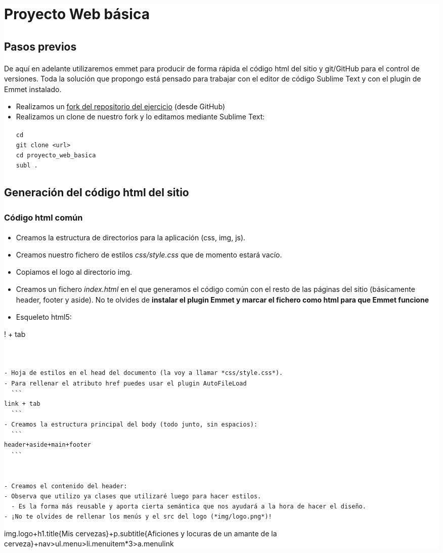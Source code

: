 # Proyecto Web básica


## Pasos previos
De aquí en adelante utilizaremos emmet para producir de forma rápida el código html del sitio y git/GitHub para el control de versiones. Toda la solución que propongo está pensado para trabajar con el editor de código Sublime Text y con el plugin de Emmet instalado.

- Realizamos un [fork del repositorio del ejercicio](https://github.com/juanda99/proyecto_web_basica) (desde GitHub)
- Realizamos un clone de nuestro fork y lo editamos mediante Sublime Text:
  ```
  cd
  git clone <url>
  cd proyecto_web_basica
  subl .
  ```



## Generación del código html del sitio


### Código html común
- Creamos la estructura de directorios para la aplicación (css, img, js).
- Creamos nuestro fichero de estilos *css/style.css* que de momento estará vacío.
- Copiamos el logo al directorio img.
- Creamos un fichero *index.html* en el que generamos el código común con el resto de las páginas del sitio (básicamente header, footer y aside). No te olvides de **instalar el plugin Emmet y marcar el fichero como html para que Emmet funcione**
- Esqueleto html5:

  ```
! + tab
  ```


- Hoja de estilos en el head del documento (la voy a llamar *css/style.css*). 
  - Para rellenar el atributo href puedes usar el plugin AutoFileLoad
    ```
  link + tab
    ```
- Creamos la estructura principal del body (todo junto, sin espacios):
    ```
header+aside+main+footer
    ```


- Creamos el contenido del header: 
  - Observa que utilizo ya clases que utilizaré luego para hacer estilos. 
    - Es la forma más reusable y aporta cierta semántica que nos ayudará a la hora de hacer el diseño. 
  - ¡No te olvides de rellenar los menús y el src del logo (*img/logo.png*)!

```
img.logo+h1.title{Mis cervezas}+p.subtitle{Aficiones y locuras de un amante de la cerveza}+nav>ul.menu>li.menuitem*3>a.menulink
```
